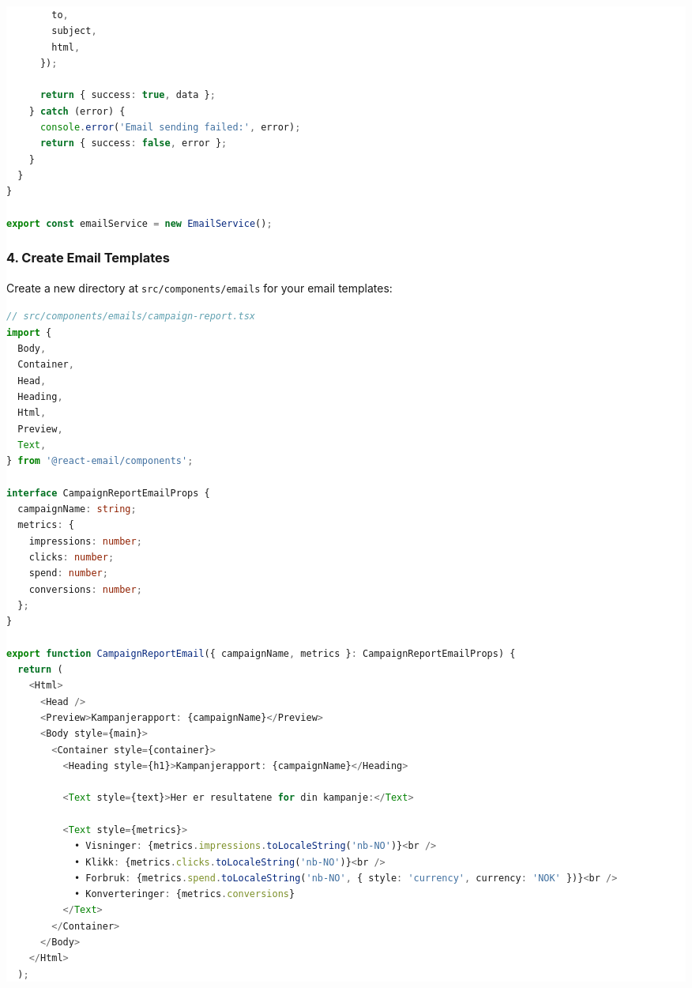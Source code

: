 ```typescript
        to,
        subject,
        html,
      });

      return { success: true, data };
    } catch (error) {
      console.error('Email sending failed:', error);
      return { success: false, error };
    }
  }
}

export const emailService = new EmailService();
```

### 4. Create Email Templates

Create a new directory at `src/components/emails` for your email templates:

```typescript
// src/components/emails/campaign-report.tsx
import {
  Body,
  Container,
  Head,
  Heading,
  Html,
  Preview,
  Text,
} from '@react-email/components';

interface CampaignReportEmailProps {
  campaignName: string;
  metrics: {
    impressions: number;
    clicks: number;
    spend: number;
    conversions: number;
  };
}

export function CampaignReportEmail({ campaignName, metrics }: CampaignReportEmailProps) {
  return (
    <Html>
      <Head />
      <Preview>Kampanjerapport: {campaignName}</Preview>
      <Body style={main}>
        <Container style={container}>
          <Heading style={h1}>Kampanjerapport: {campaignName}</Heading>
          
          <Text style={text}>Her er resultatene for din kampanje:</Text>
          
          <Text style={metrics}>
            • Visninger: {metrics.impressions.toLocaleString('nb-NO')}<br />
            • Klikk: {metrics.clicks.toLocaleString('nb-NO')}<br />
            • Forbruk: {metrics.spend.toLocaleString('nb-NO', { style: 'currency', currency: 'NOK' })}<br />
            • Konverteringer: {metrics.conversions}
          </Text>
        </Container>
      </Body>
    </Html>
  );
```